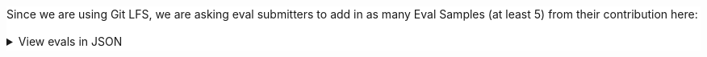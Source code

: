 Since we are using Git LFS, we are asking eval submitters to add in as
many Eval Samples (at least 5) from their contribution here:

<details><summary>View evals in JSON</summary></details>

